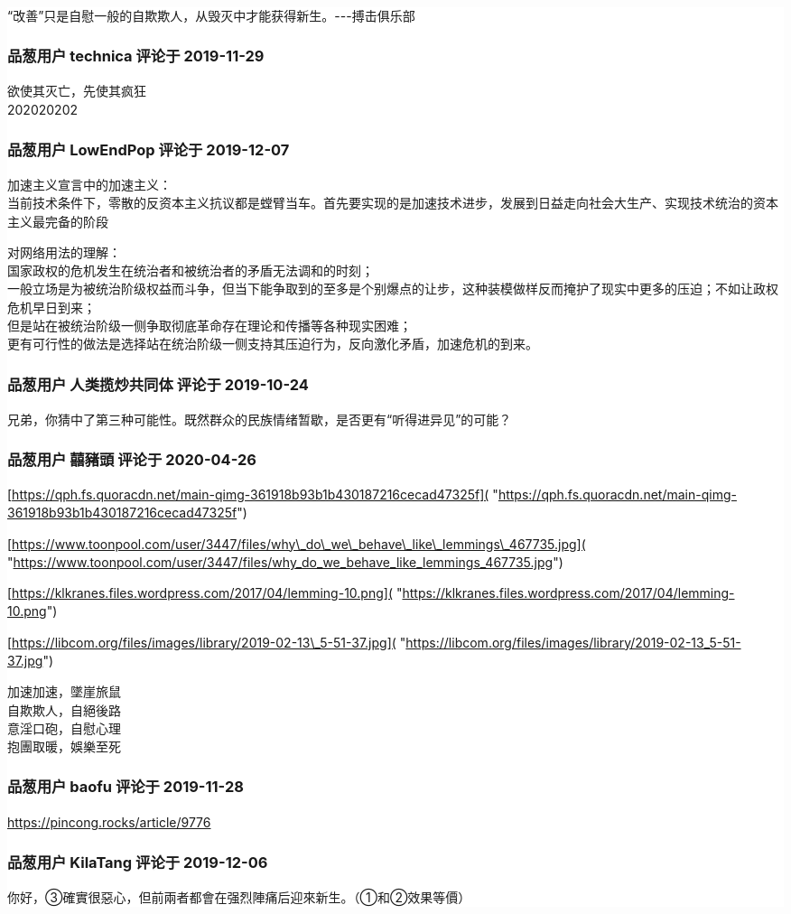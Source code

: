 “改善”只是自慰一般的自欺欺人，从毁灭中才能获得新生。---搏击俱乐部
        
                

### 品葱用户 **technica** 评论于 2019-11-29
        
欲使其灭亡，先使其疯狂  
202020202
        
                

### 品葱用户 **LowEndPop** 评论于 2019-12-07
        
加速主义宣言中的加速主义：  
当前技术条件下，零散的反资本主义抗议都是螳臂当车。首先要实现的是加速技术进步，发展到日益走向社会大生产、实现技术统治的资本主义最完备的阶段  
  
对网络用法的理解：  
国家政权的危机发生在统治者和被统治者的矛盾无法调和的时刻；  
一般立场是为被统治阶级权益而斗争，但当下能争取到的至多是个别爆点的让步，这种装模做样反而掩护了现实中更多的压迫；不如让政权危机早日到来；  
但是站在被统治阶级一侧争取彻底革命存在理论和传播等各种现实困难；  
更有可行性的做法是选择站在统治阶级一侧支持其压迫行为，反向激化矛盾，加速危机的到来。
        
                

### 品葱用户 **人类揽炒共同体** 评论于 2019-10-24
        
兄弟，你猜中了第三种可能性。既然群众的民族情绪暂歇，是否更有“听得进异见”的可能？
        
                

### 品葱用户 **囍豬頭** 评论于 2020-04-26
        
[https://qph.fs.quoracdn.net/main-qimg-361918b93b1b430187216cecad47325f]( "https://qph.fs.quoracdn.net/main-qimg-361918b93b1b430187216cecad47325f")  
  
[https://www.toonpool.com/user/3447/files/why\_do\_we\_behave\_like\_lemmings\_467735.jpg]( "https://www.toonpool.com/user/3447/files/why_do_we_behave_like_lemmings_467735.jpg")  
  
[https://klkranes.files.wordpress.com/2017/04/lemming-10.png]( "https://klkranes.files.wordpress.com/2017/04/lemming-10.png")  
  
[https://libcom.org/files/images/library/2019-02-13\_5-51-37.jpg]( "https://libcom.org/files/images/library/2019-02-13_5-51-37.jpg")  
  
加速加速，墜崖旅鼠  
自欺欺人，自絕後路  
意淫口砲，自慰心理  
抱團取暖，娛樂至死
        
                

### 品葱用户 **baofu** 评论于 2019-11-28
        
https://pincong.rocks/article/9776
        
                

### 品葱用户 **KilaTang** 评论于 2019-12-06
        
你好，③確實很惡心，但前兩者都會在强烈陣痛后迎來新生。（①和②效果等價）
        